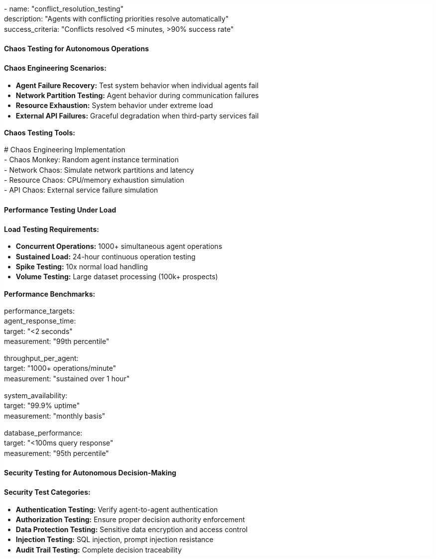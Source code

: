   \- name: "conflict\_resolution\_testing"  
    description: "Agents with conflicting priorities resolve automatically"  
    success\_criteria: "Conflicts resolved \<5 minutes, \>90% success rate"

#### **Chaos Testing for Autonomous Operations**

**Chaos Engineering Scenarios:**

* **Agent Failure Recovery:** Test system behavior when individual agents fail  
* **Network Partition Testing:** Agent behavior during communication failures  
* **Resource Exhaustion:** System behavior under extreme load  
* **External API Failures:** Graceful degradation when third-party services fail

**Chaos Testing Tools:**

\# Chaos Engineering Implementation  
\- Chaos Monkey: Random agent instance termination  
\- Network Chaos: Simulate network partitions and latency  
\- Resource Chaos: CPU/memory exhaustion simulation  
\- API Chaos: External service failure simulation

#### **Performance Testing Under Load**

**Load Testing Requirements:**

* **Concurrent Operations:** 1000+ simultaneous agent operations  
* **Sustained Load:** 24-hour continuous operation testing  
* **Spike Testing:** 10x normal load handling  
* **Volume Testing:** Large dataset processing (100k+ prospects)

**Performance Benchmarks:**

performance\_targets:  
  agent\_response\_time:  
    target: "\<2 seconds"  
    measurement: "99th percentile"  
    
  throughput\_per\_agent:  
    target: "1000+ operations/minute"  
    measurement: "sustained over 1 hour"  
    
  system\_availability:  
    target: "99.9% uptime"  
    measurement: "monthly basis"  
    
  database\_performance:  
    target: "\<100ms query response"  
    measurement: "95th percentile"

#### **Security Testing for Autonomous Decision-Making**

**Security Test Categories:**

* **Authentication Testing:** Verify agent-to-agent authentication  
* **Authorization Testing:** Ensure proper decision authority enforcement  
* **Data Protection Testing:** Sensitive data encryption and access control  
* **Injection Testing:** SQL injection, prompt injection resistance  
* **Audit Trail Testing:** Complete decision traceability
